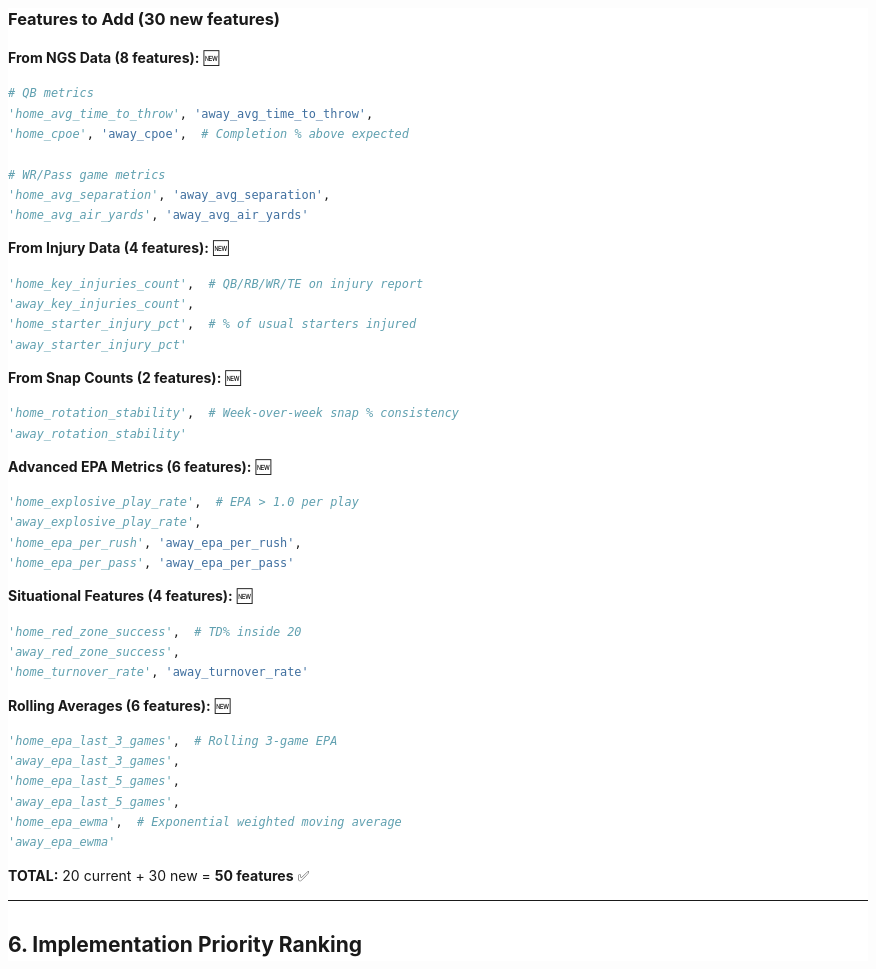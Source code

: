 ### Features to Add (30 new features)

**From NGS Data (8 features):** 🆕
```python
# QB metrics
'home_avg_time_to_throw', 'away_avg_time_to_throw',
'home_cpoe', 'away_cpoe',  # Completion % above expected

# WR/Pass game metrics
'home_avg_separation', 'away_avg_separation',
'home_avg_air_yards', 'away_avg_air_yards'
```

**From Injury Data (4 features):** 🆕
```python
'home_key_injuries_count',  # QB/RB/WR/TE on injury report
'away_key_injuries_count',
'home_starter_injury_pct',  # % of usual starters injured
'away_starter_injury_pct'
```

**From Snap Counts (2 features):** 🆕
```python
'home_rotation_stability',  # Week-over-week snap % consistency
'away_rotation_stability'
```

**Advanced EPA Metrics (6 features):** 🆕
```python
'home_explosive_play_rate',  # EPA > 1.0 per play
'away_explosive_play_rate',
'home_epa_per_rush', 'away_epa_per_rush',
'home_epa_per_pass', 'away_epa_per_pass'
```

**Situational Features (4 features):** 🆕
```python
'home_red_zone_success',  # TD% inside 20
'away_red_zone_success',
'home_turnover_rate', 'away_turnover_rate'
```

**Rolling Averages (6 features):** 🆕
```python
'home_epa_last_3_games',  # Rolling 3-game EPA
'away_epa_last_3_games',
'home_epa_last_5_games',
'away_epa_last_5_games',
'home_epa_ewma',  # Exponential weighted moving average
'away_epa_ewma'
```

**TOTAL:** 20 current + 30 new = **50 features** ✅

---

## 6. Implementation Priority Ranking
